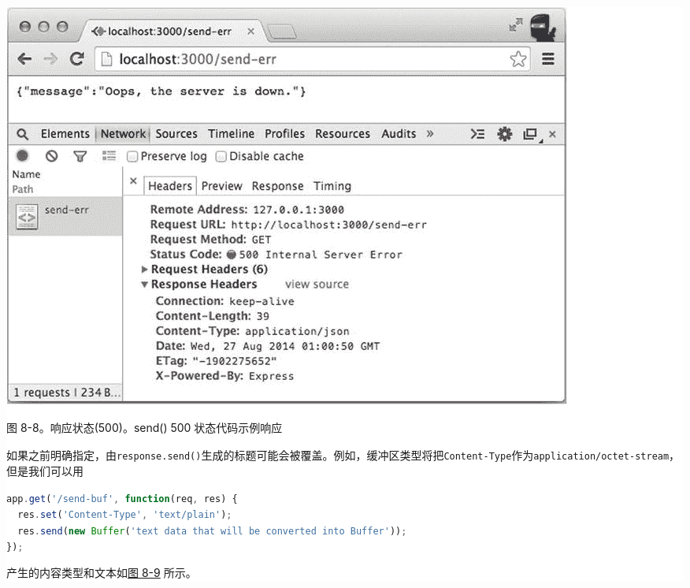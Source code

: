![9781484200384_Fig08-08.jpg](img/9781484200384_Fig08-08.jpg)

图 8-8。响应状态(500)。send() 500 状态代码示例响应

如果之前明确指定，由`response.send()`生成的标题可能会被覆盖。例如，缓冲区类型将把`Content-Type`作为`application/octet-stream`，但是我们可以用

```js
app.get('/send-buf', function(req, res) {
  res.set('Content-Type', 'text/plain');
  res.send(new Buffer('text data that will be converted into Buffer'));
});

```

产生的内容类型和文本如[图 8-9](#Fig9) 所示。
